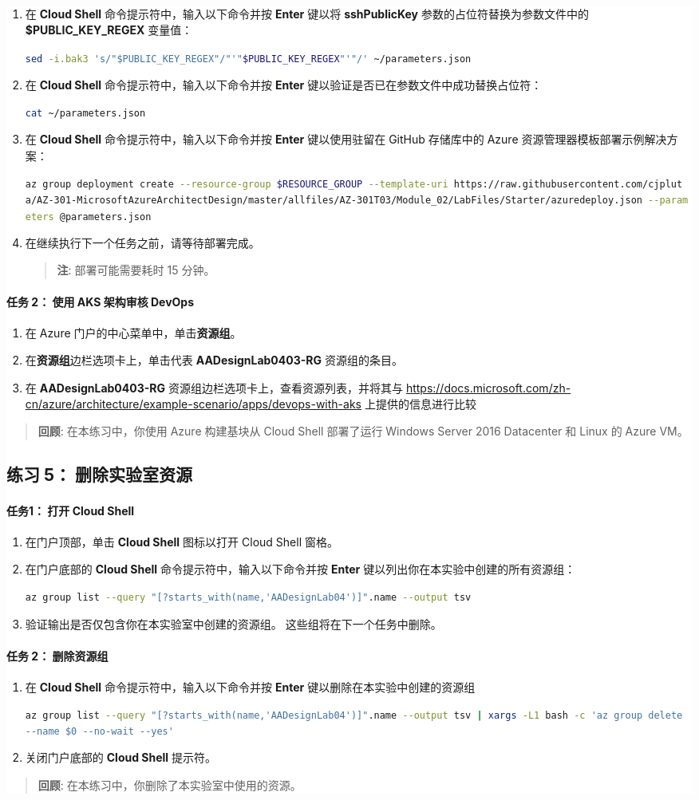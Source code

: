1. 在 **Cloud Shell** 命令提示符中，输入以下命令并按 **Enter** 键以将 **sshPublicKey** 参数的占位符替换为参数文件中的 **$PUBLIC_KEY_REGEX** 变量值：

    ```sh
    sed -i.bak3 's/"$PUBLIC_KEY_REGEX"/"'"$PUBLIC_KEY_REGEX"'"/' ~/parameters.json
    ```

1. 在 **Cloud Shell** 命令提示符中，输入以下命令并按 **Enter** 键以验证是否已在参数文件中成功替换占位符：

    ```sh
    cat ~/parameters.json
    ```

1. 在 **Cloud Shell** 命令提示符中，输入以下命令并按 **Enter** 键以使用驻留在 GitHub 存储库中的 Azure 资源管理器模板部署示例解决方案：

    ```sh
    az group deployment create --resource-group $RESOURCE_GROUP --template-uri https://raw.githubusercontent.com/cjpluta/AZ-301-MicrosoftAzureArchitectDesign/master/allfiles/AZ-301T03/Module_02/LabFiles/Starter/azuredeploy.json --parameters @parameters.json
    ```

1. 在继续执行下一个任务之前，请等待部署完成。

    > **注**: 部署可能需要耗时 15 分钟。


#### 任务 2： 使用 AKS 架构审核 DevOps

1. 在 Azure 门户的中心菜单中，单击**资源组**。

1. 在**资源组**边栏选项卡上，单击代表 **AADesignLab0403-RG** 资源组的条目。

1. 在 **AADesignLab0403-RG** 资源组边栏选项卡上，查看资源列表，并将其与 https://docs.microsoft.com/zh-cn/azure/architecture/example-scenario/apps/devops-with-aks 上提供的信息进行比较

> **回顾**: 在本练习中，你使用 Azure 构建基块从 Cloud Shell 部署了运行 Windows Server 2016 Datacenter 和 Linux 的 Azure VM。


## 练习 5： 删除实验室资源

#### 任务1： 打开 Cloud Shell

1. 在门户顶部，单击 **Cloud Shell** 图标以打开 Cloud Shell 窗格。

1. 在门户底部的 **Cloud Shell** 命令提示符中，输入以下命令并按 **Enter** 键以列出你在本实验中创建的所有资源组：

    ```sh
    az group list --query "[?starts_with(name,'AADesignLab04')]".name --output tsv
    ```

1. 验证输出是否仅包含你在本实验室中创建的资源组。 这些组将在下一个任务中删除。

#### 任务 2： 删除资源组

1. 在 **Cloud Shell** 命令提示符中，输入以下命令并按 **Enter** 键以删除在本实验中创建的资源组

    ```sh
    az group list --query "[?starts_with(name,'AADesignLab04')]".name --output tsv | xargs -L1 bash -c 'az group delete --name $0 --no-wait --yes'
    ```

1. 关闭门户底部的 **Cloud Shell** 提示符。


> **回顾**: 在本练习中，你删除了本实验室中使用的资源。
